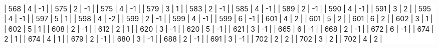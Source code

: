 | 568     | 4       | -1     |
| 575     | 2       | -1     |
| 575     | 4       | -1     |
| 579     | 3       | 1      |
| 583     | 2       | -1     |
| 585     | 4       | -1     |
| 589     | 2       | -1     |
| 590     | 4       | -1     |
| 591     | 3       | 2      |
| 595     | 4       | -1     |
| 597     | 5       | 1      |
| 598     | 4       | -2     |
| 599     | 2       | -1     |
| 599     | 4       | -1     |
| 599     | 6       | -1     |
| 601     | 4       | 2      |
| 601     | 5       | 2      |
| 601     | 6       | 2      |
| 602     | 3       | 1      |
| 602     | 5       | 1      |
| 608     | 2       | -1     |
| 612     | 2       | 1      |
| 620     | 3       | -1     |
| 620     | 5       | -1     |
| 621     | 3       | -1     |
| 665     | 6       | -1     |
| 668     | 2       | -1     |
| 672     | 6       | -1     |
| 674     | 2       | 1      |
| 674     | 4       | 1      |
| 679     | 2       | -1     |
| 680     | 3       | -1     |
| 688     | 2       | -1     |
| 691     | 3       | -1     |
| 702     | 2       | 2      |
| 702     | 3       | 2      |
| 702     | 4       | 2      |